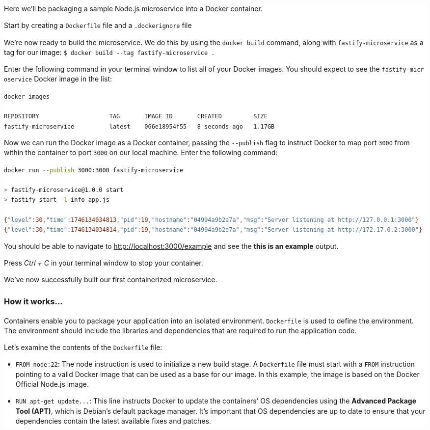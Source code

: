 Here we’ll be packaging a sample Node.js microservice into a Docker container.

Start by creating a `Dockerfile` file and a `.dockerignore` file

We’re now ready to build the microservice. We do this by using the `docker build` command,
along with `fastify-microservice` as a tag for our image:
`$ docker build --tag fastify-microservice .`

Enter the following command in your terminal window to list all of your Docker images. You
should expect to see the `fastify-microservice` Docker image in the list:

```Bash
docker images

REPOSITORY                    TAG       IMAGE ID       CREATED         SIZE
fastify-microservice          latest    066e18954f55   8 seconds ago   1.17GB
```

Now we can run the Docker image as a Docker container, passing the `--publish` flag to
instruct Docker to map port `3000` from within the container to port `3000` on our local
machine. Enter the following command:

```Bash
docker run --publish 3000:3000 fastify-microservice

> fastify-microservice@1.0.0 start
> fastify start -l info app.js

{"level":30,"time":1746134034813,"pid":19,"hostname":"04994a9b2e7a","msg":"Server listening at http://127.0.0.1:3000"}
{"level":30,"time":1746134034814,"pid":19,"hostname":"04994a9b2e7a","msg":"Server listening at http://172.17.0.2:3000"}
```

You should be able to navigate to <http://localhost:3000/example> and see the
**this is an example** output.

Press _Ctrl + C_ in your terminal window to stop your container.

We’ve now successfully built our first containerized microservice.

### How it works…

Containers enable you to package your application into an isolated environment. `Dockerfile` is
used to define the environment. The environment should include the libraries and dependencies that
are required to run the application code.

Let’s examine the contents of the `Dockerfile` file:

- `FROM node:22`: The node instruction is used to initialize a new build stage. A `Dockerfile`
  file must start with a `FROM` instruction pointing to a valid Docker image that can be used as a
  base for our image. In this example, the image is based on the Docker Official Node.js image.

- `RUN apt-get update...`: This line instructs Docker to update the containers’ OS
  dependencies using the **Advanced Package Tool (APT)**, which is Debian’s default package
  manager. It’s important that OS dependencies are up to date to ensure that your dependencies
  contain the latest available fixes and patches.
